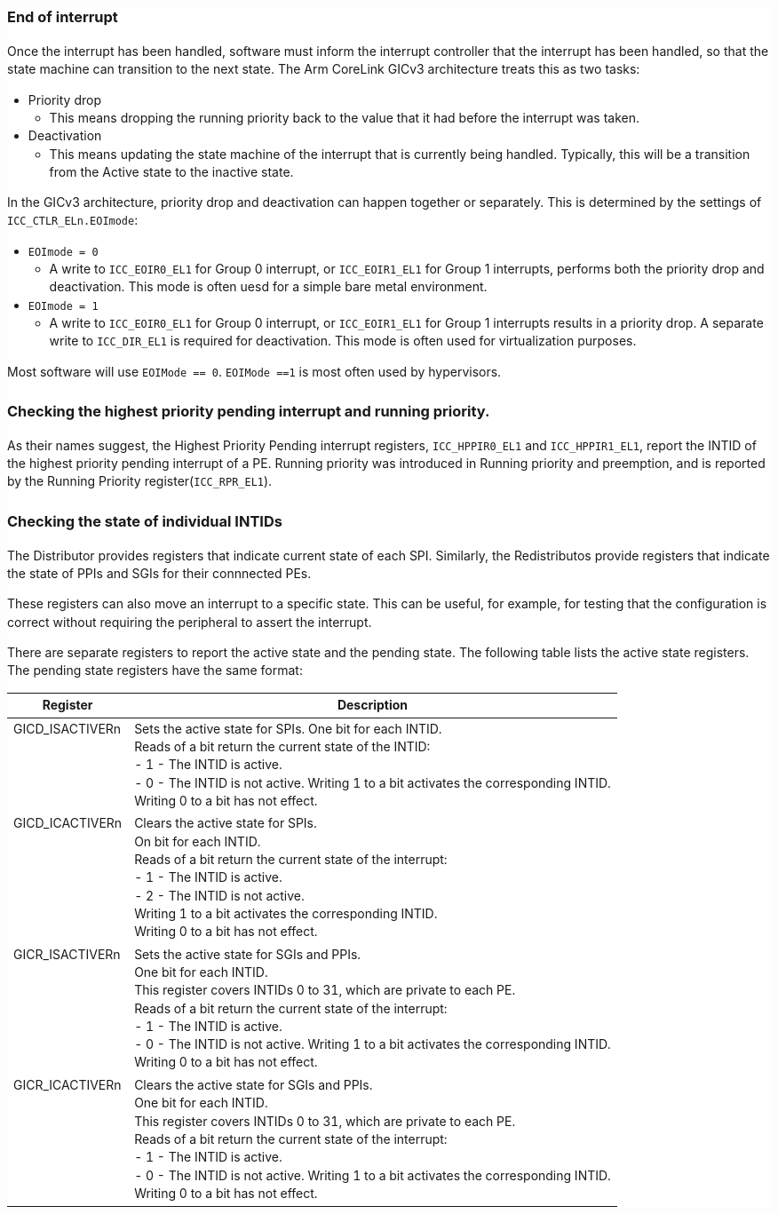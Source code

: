 ### End of interrupt

Once the interrupt has been handled, software must inform the interrupt controller that the interrupt has been handled, so that the state machine can transition to the next state. The Arm CoreLink GICv3 architecture treats this as two tasks:

- Priority drop
  - This means dropping the running priority back to the value that it had before the interrupt was taken.
- Deactivation
  - This means updating the state machine of the interrupt that is currently being handled. Typically, this will be a transition from the Active state to the inactive state.

In the GICv3 architecture, priority drop and deactivation can happen together or separately. This is determined by the settings of `ICC_CTLR_ELn.EOImode`:

- `EOImode = 0`
  - A write to `ICC_EOIR0_EL1` for Group 0 interrupt, or `ICC_EOIR1_EL1` for Group 1 interrupts, performs both the priority drop and deactivation. This mode is often uesd for a simple bare metal environment.
- `EOImode = 1`
  - A write to `ICC_EOIR0_EL1` for Group 0 interrupt, or `ICC_EOIR1_EL1` for Group 1 interrupts results in a priority drop. A separate write to `ICC_DIR_EL1` is required for deactivation. This mode is often used for virtualization purposes.

Most software will use `EOIMode == 0`. `EOIMode ==1` is most often used by hypervisors.

### Checking the highest priority pending interrupt and running priority.

As their names suggest, the Highest Priority Pending interrupt registers, `ICC_HPPIR0_EL1` and `ICC_HPPIR1_EL1`, report the INTID of the highest priority pending interrupt of a PE. Running priority was introduced in Running priority and preemption, and is reported by the Running Priority register(`ICC_RPR_EL1`).

### Checking the state of individual INTIDs

The Distributor provides registers that indicate current state of each SPI. Similarly, the Redistributos provide registers that indicate the state of PPIs and SGIs for their connnected PEs.

These registers can also move an interrupt to a specific state. This can be useful, for example, for testing that the configuration is correct without requiring the peripheral to assert the interrupt.

There are separate registers to report the active state and the pending state. The following table lists the active state registers. The pending state registers have the same format:

|Register|Description|
|-|-|
|GICD_ISACTIVERn|Sets the active state for SPIs. One bit for each INTID. <br> Reads of a bit return the current state of the INTID: <br> - 1 - The INTID is active.  <br> - 0 - The INTID is not active. Writing 1 to a bit activates the corresponding INTID. <br> Writing 0 to a bit has not effect.|
|GICD_ICACTIVERn| Clears the active state for SPIs.  <br> On bit for each INTID.  <br> Reads of a bit return the current state of the interrupt: <br>  - 1 - The INTID is active. <br>  - 2 - The INTID is not active. <br>  Writing 1 to a bit activates the corresponding INTID. <br>  Writing 0 to a bit has not effect.|
|GICR_ISACTIVERn|Sets the active state for SGIs and PPIs. <br>  One bit for each INTID. <br>  This register covers INTIDs 0 to 31, which are private to each PE. <br>  Reads of a bit return the current state of the interrupt: <br>  - 1 -  The INTID is active. <br>  - 0 - The INTID is not active. Writing 1 to a bit activates the corresponding INTID. <br>  Writing 0 to a bit has not effect.|
|GICR_ICACTIVERn|Clears the active state for SGIs and PPIs. <br>  One bit for each INTID. <br> This register covers INTIDs 0 to 31, which are private to each PE. <br> Reads of a bit return the current state of the interrupt: <br>  - 1 - The INTID is active. <br>  - 0 - The INTID is not active. Writing 1 to a bit activates the corresponding INTID. <br>  Writing 0 to a bit has not effect.|
